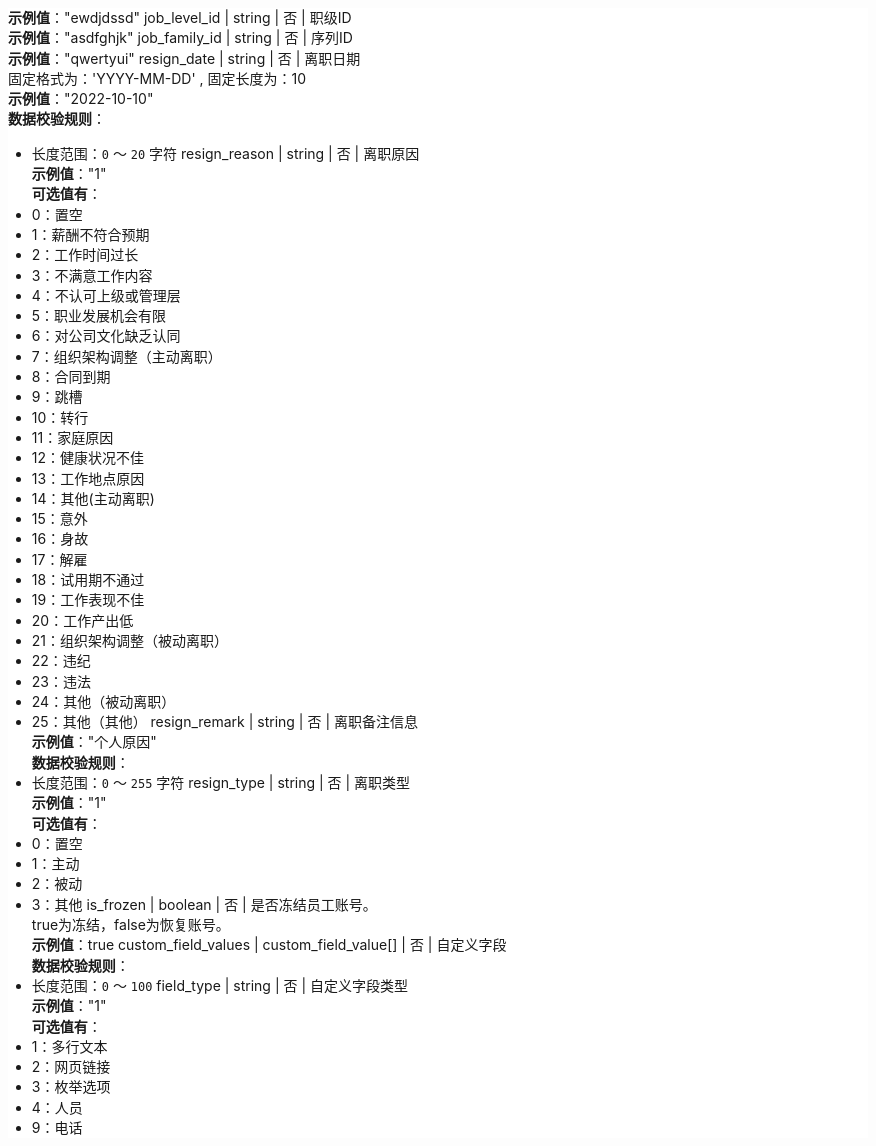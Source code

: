 **示例值**："ewdjdssd"
job_level_id | string | 否 | 职级ID  
**示例值**："asdfghjk"
job_family_id | string | 否 | 序列ID  
**示例值**："qwertyui"
resign_date | string | 否 | 离职日期  
固定格式为：'YYYY-MM-DD' , 固定长度为：10  
**示例值**："2022-10-10"  
**数据校验规则**：  
- 长度范围：`0` ～ `20` 字符
resign_reason | string | 否 | 离职原因  
**示例值**："1"  
**可选值有**：  
- 0：置空  
- 1：薪酬不符合预期  
- 2：工作时间过长  
- 3：不满意工作内容  
- 4：不认可上级或管理层  
- 5：职业发展机会有限  
- 6：对公司文化缺乏认同  
- 7：组织架构调整（主动离职）  
- 8：合同到期  
- 9：跳槽  
- 10：转行  
- 11：家庭原因  
- 12：健康状况不佳  
- 13：工作地点原因  
- 14：其他(主动离职)  
- 15：意外  
- 16：身故  
- 17：解雇  
- 18：试用期不通过  
- 19：工作表现不佳  
- 20：工作产出低  
- 21：组织架构调整（被动离职）  
- 22：违纪  
- 23：违法  
- 24：其他（被动离职）  
- 25：其他（其他）
resign_remark | string | 否 | 离职备注信息  
**示例值**："个人原因"  
**数据校验规则**：  
- 长度范围：`0` ～ `255` 字符
resign_type | string | 否 | 离职类型  
**示例值**："1"  
**可选值有**：  
- 0：置空  
- 1：主动  
- 2：被动  
- 3：其他
is_frozen | boolean | 否 | 是否冻结员工账号。  
true为冻结，false为恢复账号。  
**示例值**：true
custom_field_values | custom_field_value\[\] | 否 | 自定义字段  
**数据校验规则**：  
- 长度范围：`0` ～ `100`
field_type | string | 否 | 自定义字段类型  
**示例值**："1"  
**可选值有**：  
- 1：多行文本  
- 2：网页链接  
- 3：枚举选项  
- 4：人员  
- 9：电话  
